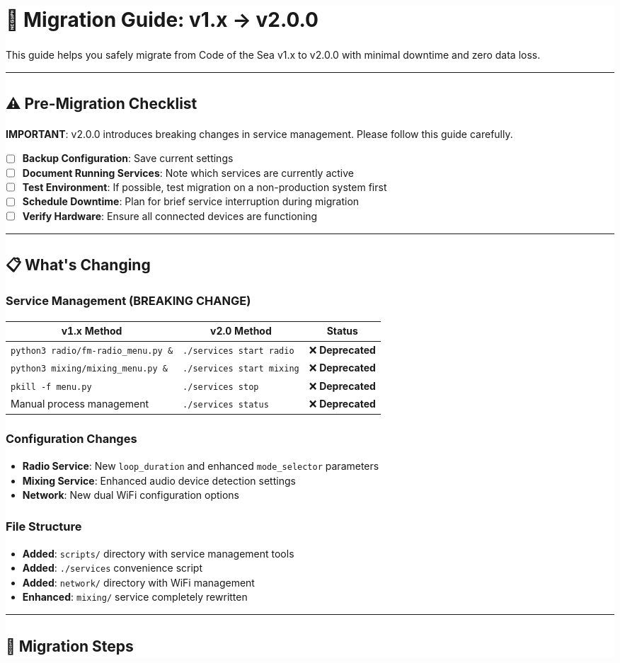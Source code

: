 # 🔄 Migration Guide: v1.x → v2.0.0

This guide helps you safely migrate from Code of the Sea v1.x to v2.0.0 with minimal downtime and zero data loss.

---

## ⚠️ **Pre-Migration Checklist**

**IMPORTANT**: v2.0.0 introduces breaking changes in service management. Please follow this guide carefully.

- [ ] **Backup Configuration**: Save current settings
- [ ] **Document Running Services**: Note which services are currently active
- [ ] **Test Environment**: If possible, test migration on a non-production system first
- [ ] **Schedule Downtime**: Plan for brief service interruption during migration
- [ ] **Verify Hardware**: Ensure all connected devices are functioning

---

## 📋 **What's Changing**

### **Service Management (BREAKING CHANGE)**

| **v1.x Method** | **v2.0 Method** | **Status** |
|-----------------|-----------------|------------|
| `python3 radio/fm-radio_menu.py &` | `./services start radio` | ❌ **Deprecated** |
| `python3 mixing/mixing_menu.py &` | `./services start mixing` | ❌ **Deprecated** |
| `pkill -f menu.py` | `./services stop` | ❌ **Deprecated** |
| Manual process management | `./services status` | ❌ **Deprecated** |

### **Configuration Changes**

- **Radio Service**: New `loop_duration` and enhanced `mode_selector` parameters
- **Mixing Service**: Enhanced audio device detection settings
- **Network**: New dual WiFi configuration options

### **File Structure**

- **Added**: `scripts/` directory with service management tools
- **Added**: `./services` convenience script
- **Added**: `network/` directory with WiFi management
- **Enhanced**: `mixing/` service completely rewritten

---

## 🚀 **Migration Steps**
